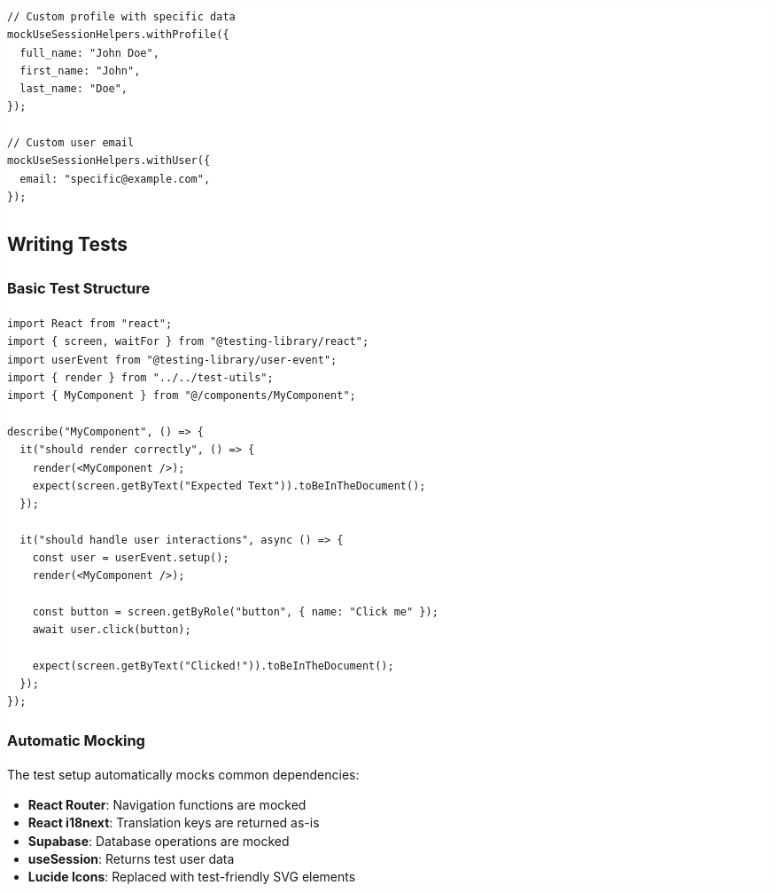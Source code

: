 ```tsx
// Custom profile with specific data
mockUseSessionHelpers.withProfile({
  full_name: "John Doe",
  first_name: "John",
  last_name: "Doe",
});

// Custom user email
mockUseSessionHelpers.withUser({
  email: "specific@example.com",
});
```

## Writing Tests

### Basic Test Structure

```tsx
import React from "react";
import { screen, waitFor } from "@testing-library/react";
import userEvent from "@testing-library/user-event";
import { render } from "../../test-utils";
import { MyComponent } from "@/components/MyComponent";

describe("MyComponent", () => {
  it("should render correctly", () => {
    render(<MyComponent />);
    expect(screen.getByText("Expected Text")).toBeInTheDocument();
  });

  it("should handle user interactions", async () => {
    const user = userEvent.setup();
    render(<MyComponent />);

    const button = screen.getByRole("button", { name: "Click me" });
    await user.click(button);

    expect(screen.getByText("Clicked!")).toBeInTheDocument();
  });
});
```

### Automatic Mocking

The test setup automatically mocks common dependencies:

- **React Router**: Navigation functions are mocked
- **React i18next**: Translation keys are returned as-is
- **Supabase**: Database operations are mocked
- **useSession**: Returns test user data
- **Lucide Icons**: Replaced with test-friendly SVG elements
